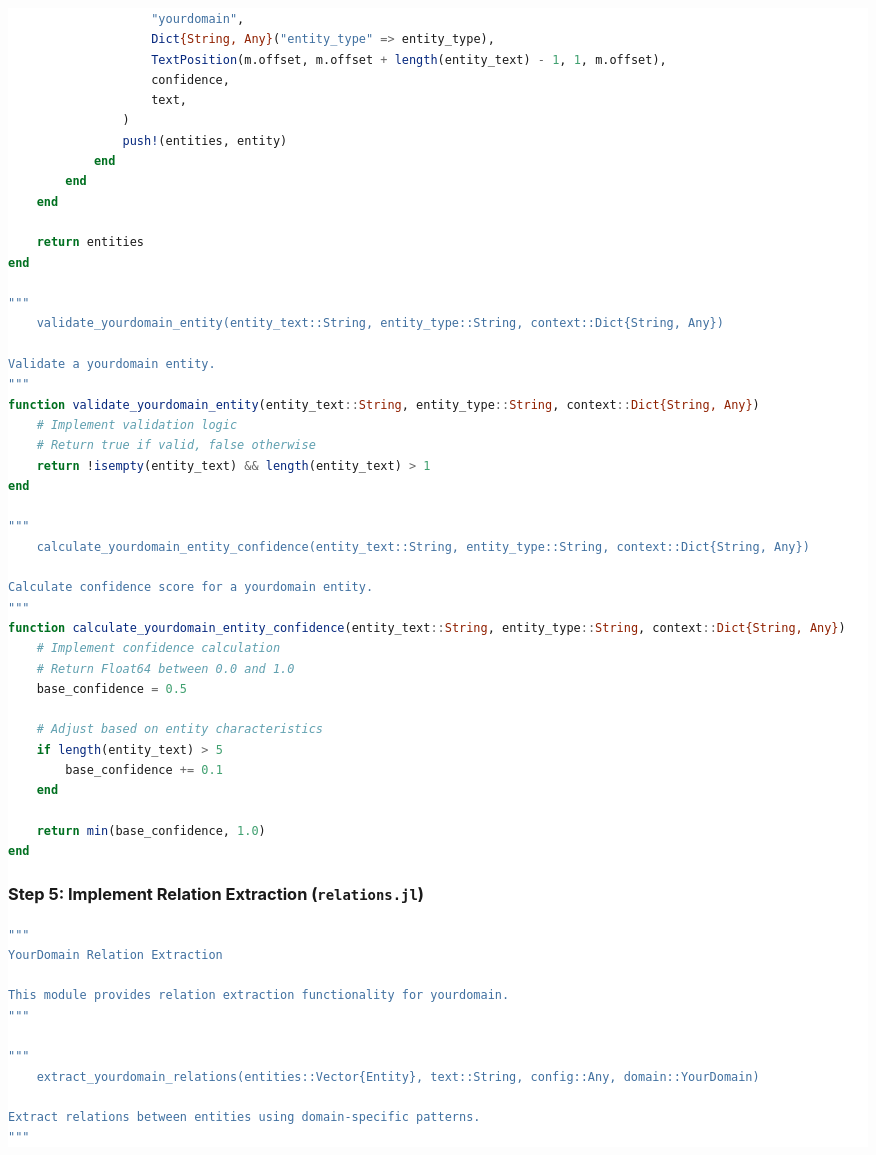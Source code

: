 ```julia
                    "yourdomain",
                    Dict{String, Any}("entity_type" => entity_type),
                    TextPosition(m.offset, m.offset + length(entity_text) - 1, 1, m.offset),
                    confidence,
                    text,
                )
                push!(entities, entity)
            end
        end
    end
    
    return entities
end

"""
    validate_yourdomain_entity(entity_text::String, entity_type::String, context::Dict{String, Any})

Validate a yourdomain entity.
"""
function validate_yourdomain_entity(entity_text::String, entity_type::String, context::Dict{String, Any})
    # Implement validation logic
    # Return true if valid, false otherwise
    return !isempty(entity_text) && length(entity_text) > 1
end

"""
    calculate_yourdomain_entity_confidence(entity_text::String, entity_type::String, context::Dict{String, Any})

Calculate confidence score for a yourdomain entity.
"""
function calculate_yourdomain_entity_confidence(entity_text::String, entity_type::String, context::Dict{String, Any})
    # Implement confidence calculation
    # Return Float64 between 0.0 and 1.0
    base_confidence = 0.5
    
    # Adjust based on entity characteristics
    if length(entity_text) > 5
        base_confidence += 0.1
    end
    
    return min(base_confidence, 1.0)
end
```

### Step 5: Implement Relation Extraction (`relations.jl`)

```julia
"""
YourDomain Relation Extraction

This module provides relation extraction functionality for yourdomain.
"""

"""
    extract_yourdomain_relations(entities::Vector{Entity}, text::String, config::Any, domain::YourDomain)

Extract relations between entities using domain-specific patterns.
"""
```